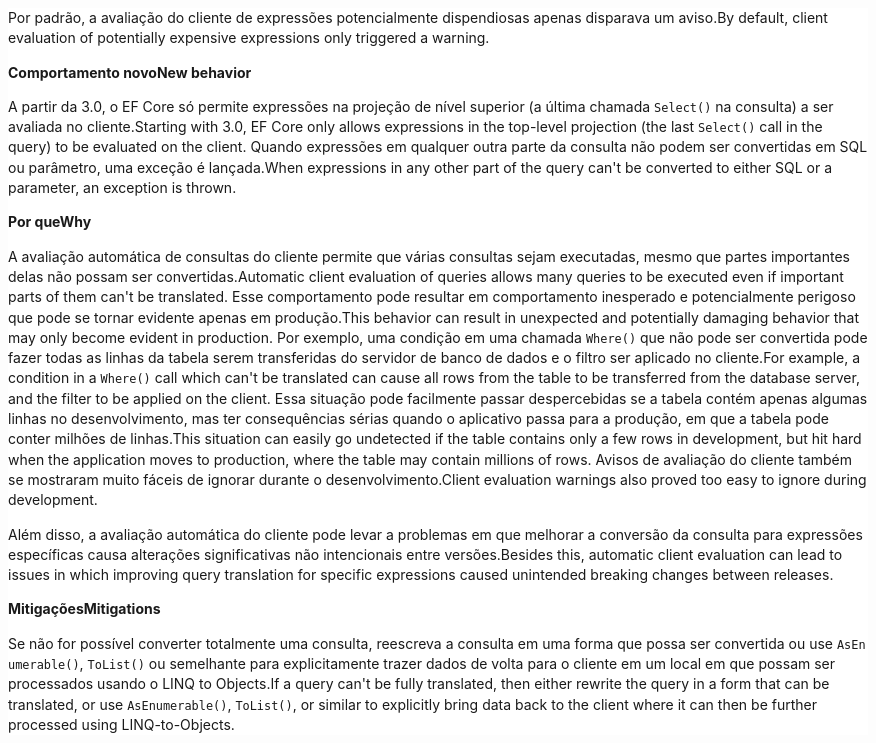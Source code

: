 <span data-ttu-id="5e5e6-216">Por padrão, a avaliação do cliente de expressões potencialmente dispendiosas apenas disparava um aviso.</span><span class="sxs-lookup"><span data-stu-id="5e5e6-216">By default, client evaluation of potentially expensive expressions only triggered a warning.</span></span>

<span data-ttu-id="5e5e6-217">**Comportamento novo**</span><span class="sxs-lookup"><span data-stu-id="5e5e6-217">**New behavior**</span></span>

<span data-ttu-id="5e5e6-218">A partir da 3.0, o EF Core só permite expressões na projeção de nível superior (a última chamada `Select()` na consulta) a ser avaliada no cliente.</span><span class="sxs-lookup"><span data-stu-id="5e5e6-218">Starting with 3.0, EF Core only allows expressions in the top-level projection (the last `Select()` call in the query) to be evaluated on the client.</span></span>
<span data-ttu-id="5e5e6-219">Quando expressões em qualquer outra parte da consulta não podem ser convertidas em SQL ou parâmetro, uma exceção é lançada.</span><span class="sxs-lookup"><span data-stu-id="5e5e6-219">When expressions in any other part of the query can't be converted to either SQL or a parameter, an exception is thrown.</span></span>

<span data-ttu-id="5e5e6-220">**Por que**</span><span class="sxs-lookup"><span data-stu-id="5e5e6-220">**Why**</span></span>

<span data-ttu-id="5e5e6-221">A avaliação automática de consultas do cliente permite que várias consultas sejam executadas, mesmo que partes importantes delas não possam ser convertidas.</span><span class="sxs-lookup"><span data-stu-id="5e5e6-221">Automatic client evaluation of queries allows many queries to be executed even if important parts of them can't be translated.</span></span>
<span data-ttu-id="5e5e6-222">Esse comportamento pode resultar em comportamento inesperado e potencialmente perigoso que pode se tornar evidente apenas em produção.</span><span class="sxs-lookup"><span data-stu-id="5e5e6-222">This behavior can result in unexpected and potentially damaging behavior that may only become evident in production.</span></span>
<span data-ttu-id="5e5e6-223">Por exemplo, uma condição em uma chamada `Where()` que não pode ser convertida pode fazer todas as linhas da tabela serem transferidas do servidor de banco de dados e o filtro ser aplicado no cliente.</span><span class="sxs-lookup"><span data-stu-id="5e5e6-223">For example, a condition in a `Where()` call which can't be translated can cause all rows from the table to be transferred from the database server, and the filter to be applied on the client.</span></span>
<span data-ttu-id="5e5e6-224">Essa situação pode facilmente passar despercebidas se a tabela contém apenas algumas linhas no desenvolvimento, mas ter consequências sérias quando o aplicativo passa para a produção, em que a tabela pode conter milhões de linhas.</span><span class="sxs-lookup"><span data-stu-id="5e5e6-224">This situation can easily go undetected if the table contains only a few rows in development, but hit hard when the application moves to production, where the table may contain millions of rows.</span></span>
<span data-ttu-id="5e5e6-225">Avisos de avaliação do cliente também se mostraram muito fáceis de ignorar durante o desenvolvimento.</span><span class="sxs-lookup"><span data-stu-id="5e5e6-225">Client evaluation warnings also proved too easy to ignore during development.</span></span>

<span data-ttu-id="5e5e6-226">Além disso, a avaliação automática do cliente pode levar a problemas em que melhorar a conversão da consulta para expressões específicas causa alterações significativas não intencionais entre versões.</span><span class="sxs-lookup"><span data-stu-id="5e5e6-226">Besides this, automatic client evaluation can lead to issues in which improving query translation for specific expressions caused unintended breaking changes between releases.</span></span>

<span data-ttu-id="5e5e6-227">**Mitigações**</span><span class="sxs-lookup"><span data-stu-id="5e5e6-227">**Mitigations**</span></span>

<span data-ttu-id="5e5e6-228">Se não for possível converter totalmente uma consulta, reescreva a consulta em uma forma que possa ser convertida ou use `AsEnumerable()`, `ToList()` ou semelhante para explicitamente trazer dados de volta para o cliente em um local em que possam ser processados usando o LINQ to Objects.</span><span class="sxs-lookup"><span data-stu-id="5e5e6-228">If a query can't be fully translated, then either rewrite the query in a form that can be translated, or use `AsEnumerable()`, `ToList()`, or similar to explicitly bring data back to the client where it can then be further processed using LINQ-to-Objects.</span></span>
